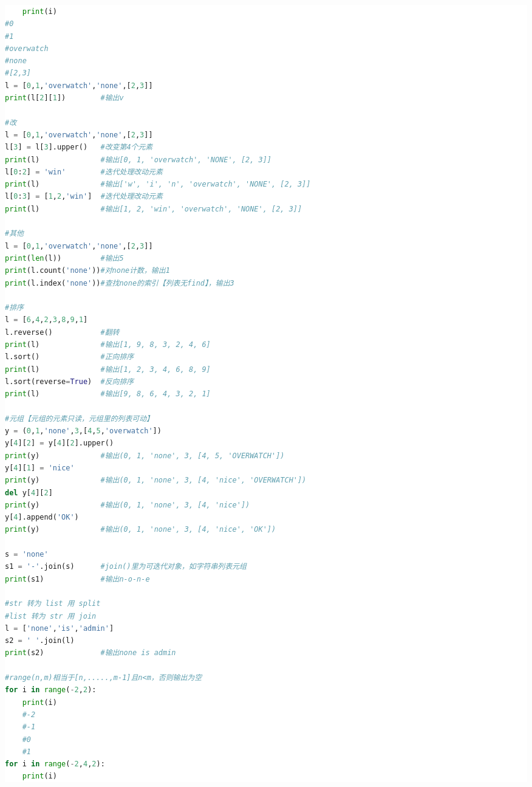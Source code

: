 ```python
    print(i)
#0
#1
#overwatch
#none
#[2,3]
l = [0,1,'overwatch','none',[2,3]]
print(l[2][1])        #输出v

#改
l = [0,1,'overwatch','none',[2,3]]
l[3] = l[3].upper()   #改变第4个元素
print(l)              #输出[0, 1, 'overwatch', 'NONE', [2, 3]]
l[0:2] = 'win'        #迭代处理改动元素
print(l)              #输出['w', 'i', 'n', 'overwatch', 'NONE', [2, 3]]
l[0:3] = [1,2,'win']  #迭代处理改动元素
print(l)              #输出[1, 2, 'win', 'overwatch', 'NONE', [2, 3]]

#其他
l = [0,1,'overwatch','none',[2,3]]
print(len(l))         #输出5
print(l.count('none'))#对none计数，输出1
print(l.index('none'))#查找none的索引【列表无find】，输出3

#排序
l = [6,4,2,3,8,9,1]
l.reverse()           #翻转
print(l)              #输出[1, 9, 8, 3, 2, 4, 6]
l.sort()              #正向排序
print(l)              #输出[1, 2, 3, 4, 6, 8, 9]
l.sort(reverse=True)  #反向排序
print(l)              #输出[9, 8, 6, 4, 3, 2, 1]

#元组【元组的元素只读，元组里的列表可动】
y = (0,1,'none',3,[4,5,'overwatch'])
y[4][2] = y[4][2].upper()
print(y)              #输出(0, 1, 'none', 3, [4, 5, 'OVERWATCH'])
y[4][1] = 'nice'
print(y)              #输出(0, 1, 'none', 3, [4, 'nice', 'OVERWATCH'])
del y[4][2]
print(y)              #输出(0, 1, 'none', 3, [4, 'nice'])
y[4].append('OK')
print(y)              #输出(0, 1, 'none', 3, [4, 'nice', 'OK'])

s = 'none'
s1 = '-'.join(s)      #join()里为可迭代对象，如字符串列表元组
print(s1)             #输出n-o-n-e

#str 转为 list 用 split
#list 转为 str 用 join
l = ['none','is','admin']
s2 = ' '.join(l)
print(s2)             #输出none is admin

#range(n,m)相当于[n,.....,m-1]且n<m，否则输出为空
for i in range(-2,2):
    print(i)
    #-2
    #-1
    #0
    #1
for i in range(-2,4,2):
    print(i)
```